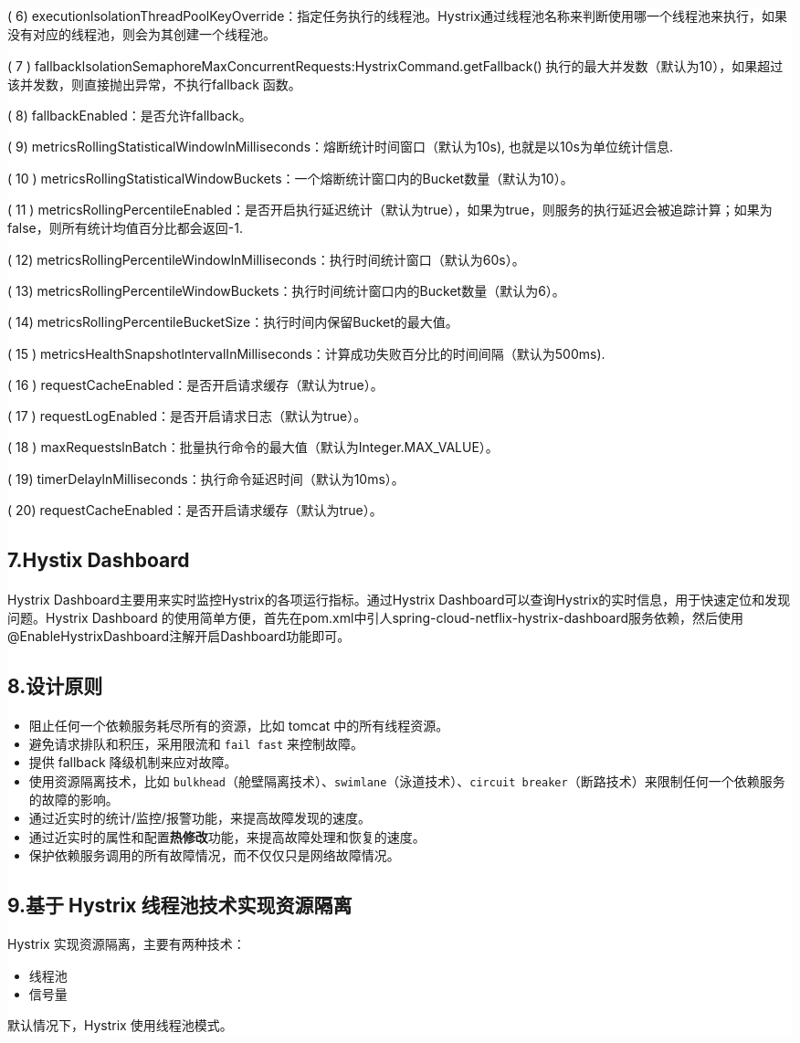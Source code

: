 ( 6) executionlsolationThreadPoolKeyOverride：指定任务执行的线程池。Hystrix通过线程池名称来判断使用哪一个线程池来执行，如果没有对应的线程池，则会为其创建一个线程池。

( 7 ) fallbacklsolationSemaphoreMaxConcurrentRequests:HystrixCommand.getFallback() 执行的最大并发数（默认为10），如果超过该并发数，则直接抛出异常，不执行fallback 函数。

( 8) fallbackEnabled：是否允许fallback。

( 9) metricsRollingStatisticalWindowlnMilliseconds：熔断统计时间窗口（默认为10s), 也就是以10s为单位统计信息.

( 10 ) metricsRollingStatisticalWindowBuckets：一个熔断统计窗口内的Bucket数量（默认为10）。

( 11 ) metricsRollingPercentileEnabled：是否开启执行延迟统计（默认为true），如果为true，则服务的执行延迟会被追踪计算；如果为false，则所有统计均值百分比都会返回-1.

( 12) metricsRollingPercentileWindowlnMilliseconds：执行时间统计窗口（默认为60s）。

( 13) metricsRollingPercentileWindowBuckets：执行时间统计窗口内的Bucket数量（默认为6）。

( 14) metricsRolIingPercentileBucketSize：执行时间内保留Bucket的最大值。

( 15 ) metricsHealthSnapshotlntervalInMilliseconds：计算成功失败百分比的时间间隔（默认为500ms).

( 16 ) requestCacheEnabled：是否开启请求缓存（默认为true）。

( 17 ) requestLogEnabled：是否开启请求日志（默认为true）。

( 18 ) maxRequestslnBatch：批量执行命令的最大值（默认为Integer.MAX_VALUE）。

( 19) timerDelaylnMilliseconds：执行命令延迟时间（默认为10ms）。

( 20) requestCacheEnabled：是否开启请求缓存（默认为true）。

## 7.Hystix Dashboard

Hystrix Dashboard主要用来实时监控Hystrix的各项运行指标。通过Hystrix Dashboard可以查询Hystrix的实时信息，用于快速定位和发现问题。Hystrix Dashboard 的使用简单方便，首先在pom.xml中引人spring-cloud-netflix-hystrix-dashboard服务依赖，然后使用@EnableHystrixDashboard注解开启Dashboard功能即可。

## 8.设计原则

- 阻止任何一个依赖服务耗尽所有的资源，比如 tomcat 中的所有线程资源。
- 避免请求排队和积压，采用限流和 `fail fast` 来控制故障。
- 提供 fallback 降级机制来应对故障。
- 使用资源隔离技术，比如 `bulkhead`（舱壁隔离技术）、`swimlane`（泳道技术）、`circuit breaker`（断路技术）来限制任何一个依赖服务的故障的影响。
- 通过近实时的统计/监控/报警功能，来提高故障发现的速度。
- 通过近实时的属性和配置**热修改**功能，来提高故障处理和恢复的速度。
- 保护依赖服务调用的所有故障情况，而不仅仅只是网络故障情况。

## 9.基于 Hystrix 线程池技术实现资源隔离

Hystrix 实现资源隔离，主要有两种技术：

- 线程池
- 信号量

默认情况下，Hystrix 使用线程池模式。
